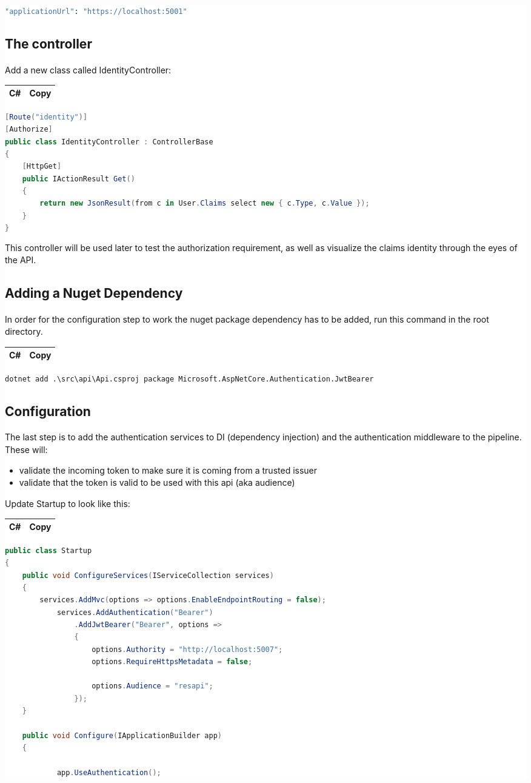 ```cmd
"applicationUrl": "https://localhost:5001"
```
## The controller
Add a new class called IdentityController:

C# | Copy
---|-----
```cs
[Route("identity")]
[Authorize]
public class IdentityController : ControllerBase
{
    [HttpGet]
    public IActionResult Get()
    {
        return new JsonResult(from c in User.Claims select new { c.Type, c.Value });
    }
}
```
This controller will be used later to test the authorization requirement, as well as visualize the claims identity through the eyes of the API.


## Adding a Nuget Dependency
In order for the configuration step to work the nuget package dependency has to be added, run this command in the root directory.

C# | Copy
---|-----
```cmd
dotnet add .\src\api\Api.csproj package Microsoft.AspNetCore.Authentication.JwtBearer
```

## Configuration
The last step is to add the authentication services to DI (dependency injection) and the authentication middleware to the pipeline. These will:

- validate the incoming token to make sure it is coming from a trusted issuer
- validate that the token is valid to be used with this api (aka audience)

Update Startup to look like this:

C# | Copy
---|-----
```cs
public class Startup
{
    public void ConfigureServices(IServiceCollection services)
    {
        services.AddMvc(options => options.EnableEndpointRouting = false);
            services.AddAuthentication("Bearer")
                .AddJwtBearer("Bearer", options =>
                {
                    options.Authority = "http://localhost:5007";
                    options.RequireHttpsMetadata = false;

                    options.Audience = "resapi";
                });
    }

    public void Configure(IApplicationBuilder app)
    {
       
            app.UseAuthentication();
```